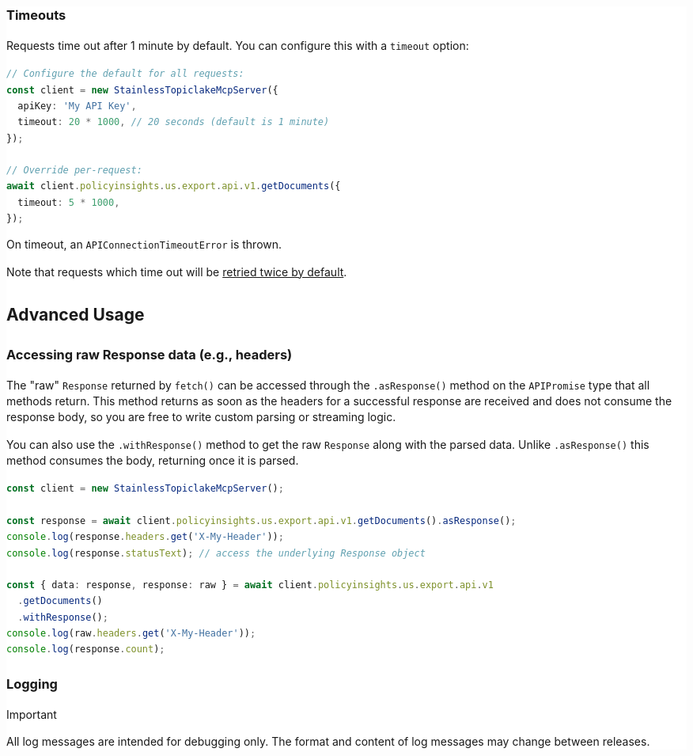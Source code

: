 ### Timeouts

Requests time out after 1 minute by default. You can configure this with a `timeout` option:


```ts
// Configure the default for all requests:
const client = new StainlessTopiclakeMcpServer({
  apiKey: 'My API Key',
  timeout: 20 * 1000, // 20 seconds (default is 1 minute)
});

// Override per-request:
await client.policyinsights.us.export.api.v1.getDocuments({
  timeout: 5 * 1000,
});
```

On timeout, an `APIConnectionTimeoutError` is thrown.

Note that requests which time out will be [retried twice by default](#retries).

## Advanced Usage

### Accessing raw Response data (e.g., headers)

The "raw" `Response` returned by `fetch()` can be accessed through the `.asResponse()` method on the `APIPromise` type that all methods return.
This method returns as soon as the headers for a successful response are received and does not consume the response body, so you are free to write custom parsing or streaming logic.

You can also use the `.withResponse()` method to get the raw `Response` along with the parsed data.
Unlike `.asResponse()` this method consumes the body, returning once it is parsed.


```ts
const client = new StainlessTopiclakeMcpServer();

const response = await client.policyinsights.us.export.api.v1.getDocuments().asResponse();
console.log(response.headers.get('X-My-Header'));
console.log(response.statusText); // access the underlying Response object

const { data: response, response: raw } = await client.policyinsights.us.export.api.v1
  .getDocuments()
  .withResponse();
console.log(raw.headers.get('X-My-Header'));
console.log(response.count);
```

### Logging

> [!IMPORTANT]
> All log messages are intended for debugging only. The format and content of log messages
> may change between releases.
